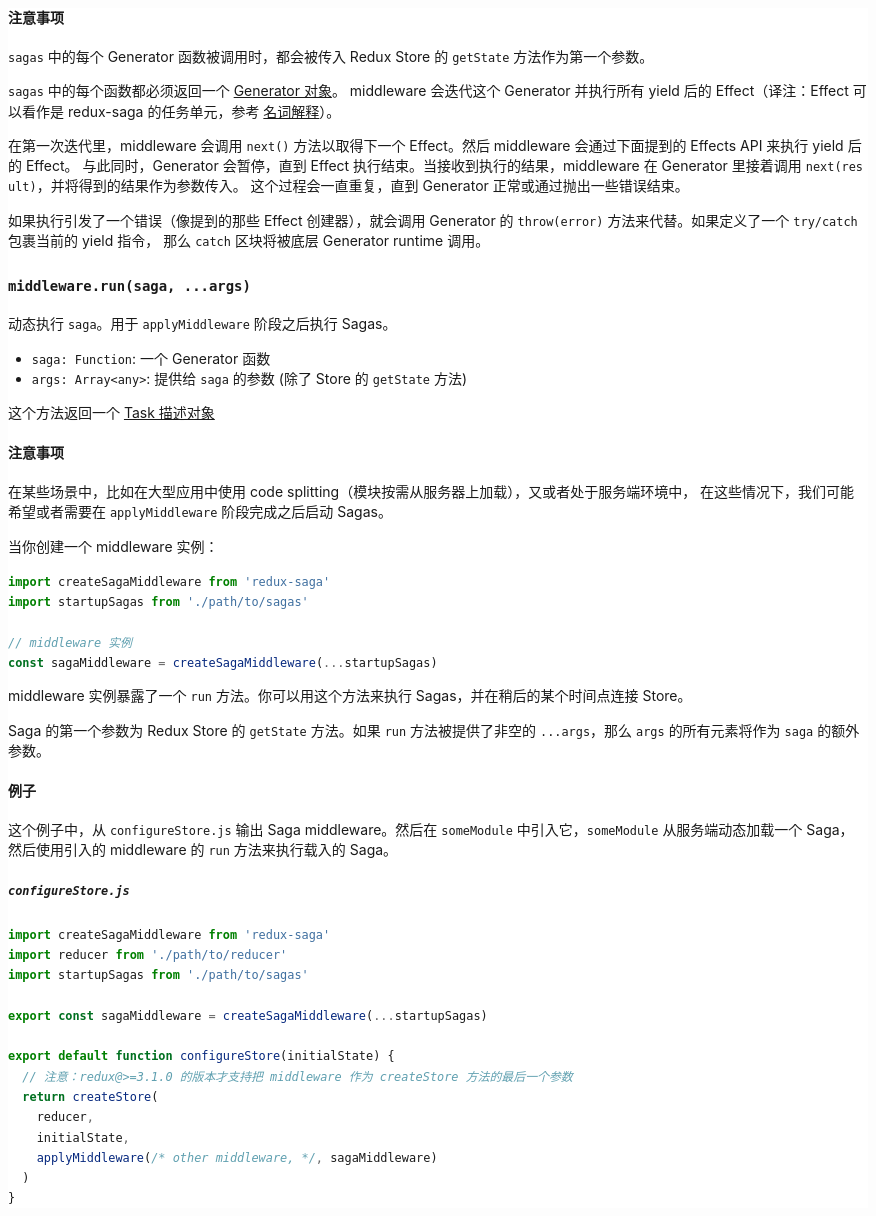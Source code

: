 #### 注意事项

`sagas` 中的每个 Generator 函数被调用时，都会被传入 Redux Store 的 `getState` 方法作为第一个参数。

`sagas` 中的每个函数都必须返回一个 [Generator 对象](https://developer.mozilla.org/en-US/docs/Web/JavaScript/Reference/Global_Objects/Generator)。
middleware 会迭代这个 Generator 并执行所有 yield 后的 Effect（译注：Effect 可以看作是 redux-saga 的任务单元，参考 [名词解释](/Glossary.html)）。

在第一次迭代里，middleware 会调用 `next()` 方法以取得下一个 Effect。然后 middleware 会通过下面提到的 Effects API 来执行 yield 后的 Effect。
与此同时，Generator 会暂停，直到 Effect 执行结束。当接收到执行的结果，middleware 在 Generator 里接着调用 `next(result)`，并将得到的结果作为参数传入。
这个过程会一直重复，直到 Generator 正常或通过抛出一些错误结束。

如果执行引发了一个错误（像提到的那些 Effect 创建器），就会调用 Generator 的 `throw(error)` 方法来代替。如果定义了一个 `try/catch` 包裹当前的 yield 指令，
那么 `catch` 区块将被底层 Generator runtime 调用。

### `middleware.run(saga, ...args)`

动态执行 `saga`。用于 `applyMiddleware` 阶段之后执行 Sagas。

- `saga: Function`: 一个 Generator 函数
- `args: Array<any>`: 提供给 `saga` 的参数 (除了 Store 的 `getState` 方法)

这个方法返回一个 [Task 描述对象](#task-descriptor)

#### 注意事项

在某些场景中，比如在大型应用中使用 code splitting（模块按需从服务器上加载），又或者处于服务端环境中，
在这些情况下，我们可能希望或者需要在 `applyMiddleware` 阶段完成之后启动 Sagas。

当你创建一个 middleware 实例：

```javascript
import createSagaMiddleware from 'redux-saga'
import startupSagas from './path/to/sagas'

// middleware 实例
const sagaMiddleware = createSagaMiddleware(...startupSagas)
```

middleware 实例暴露了一个 `run` 方法。你可以用这个方法来执行 Sagas，并在稍后的某个时间点连接 Store。

Saga 的第一个参数为 Redux Store 的 `getState` 方法。如果 `run` 方法被提供了非空的 `...args`，那么 `args` 的所有元素将作为 `saga` 的额外参数。

#### 例子

这个例子中，从 `configureStore.js` 输出 Saga middleware。然后在 `someModule` 中引入它，`someModule` 从服务端动态加载一个 Saga，
然后使用引入的 middleware 的 `run` 方法来执行载入的 Saga。

##### `configureStore.js`

```javascript
import createSagaMiddleware from 'redux-saga'
import reducer from './path/to/reducer'
import startupSagas from './path/to/sagas'

export const sagaMiddleware = createSagaMiddleware(...startupSagas)

export default function configureStore(initialState) {
  // 注意：redux@>=3.1.0 的版本才支持把 middleware 作为 createStore 方法的最后一个参数
  return createStore(
    reducer,
    initialState,
    applyMiddleware(/* other middleware, */, sagaMiddleware)
  )
}
```